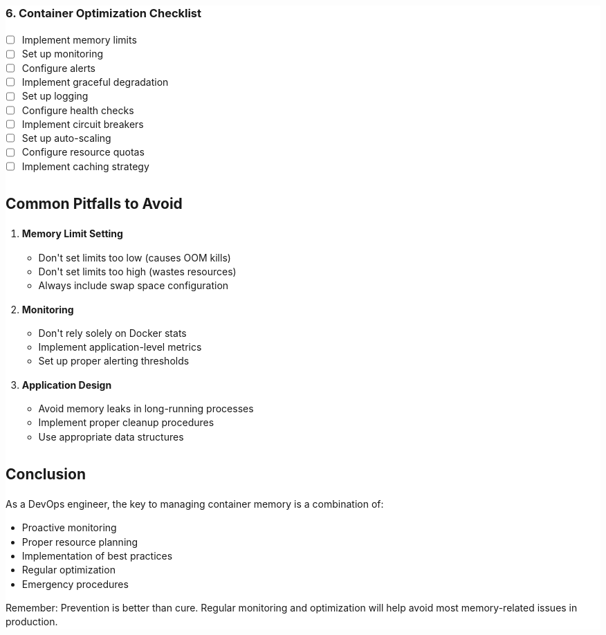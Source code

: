 ### 6. Container Optimization Checklist

- [ ] Implement memory limits
- [ ] Set up monitoring
- [ ] Configure alerts
- [ ] Implement graceful degradation
- [ ] Set up logging
- [ ] Configure health checks
- [ ] Implement circuit breakers
- [ ] Set up auto-scaling
- [ ] Configure resource quotas
- [ ] Implement caching strategy

## Common Pitfalls to Avoid

1. **Memory Limit Setting**
   - Don't set limits too low (causes OOM kills)
   - Don't set limits too high (wastes resources)
   - Always include swap space configuration

2. **Monitoring**
   - Don't rely solely on Docker stats
   - Implement application-level metrics
   - Set up proper alerting thresholds

3. **Application Design**
   - Avoid memory leaks in long-running processes
   - Implement proper cleanup procedures
   - Use appropriate data structures

## Conclusion

As a DevOps engineer, the key to managing container memory is a combination of:
- Proactive monitoring
- Proper resource planning
- Implementation of best practices
- Regular optimization
- Emergency procedures

Remember: Prevention is better than cure. Regular monitoring and optimization will help avoid most memory-related issues in production.









